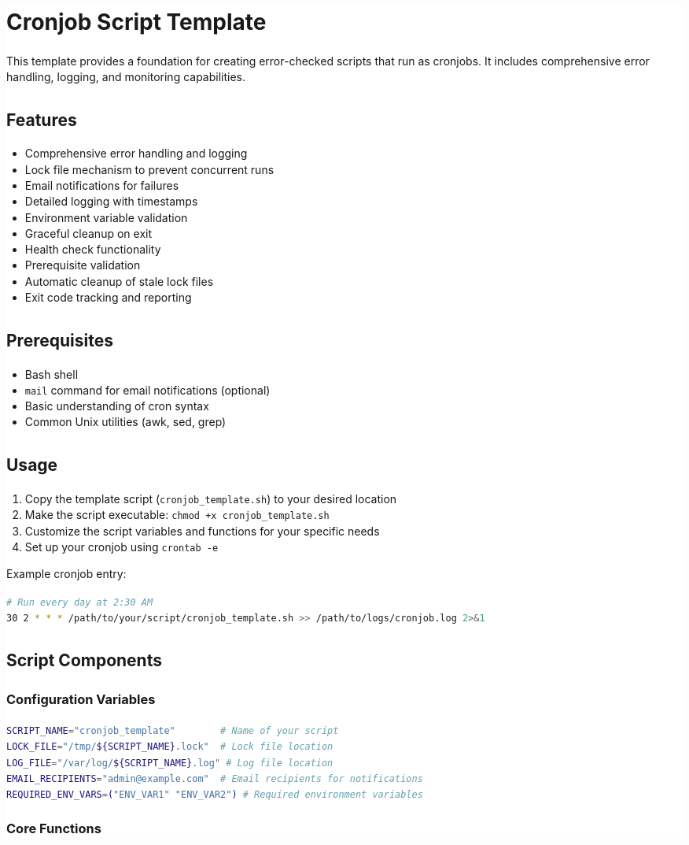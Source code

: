 # Cronjob Script Template

This template provides a foundation for creating error-checked scripts that run as cronjobs. It includes comprehensive error handling, logging, and monitoring capabilities.

## Features

- Comprehensive error handling and logging
- Lock file mechanism to prevent concurrent runs
- Email notifications for failures
- Detailed logging with timestamps
- Environment variable validation
- Graceful cleanup on exit
- Health check functionality
- Prerequisite validation
- Automatic cleanup of stale lock files
- Exit code tracking and reporting

## Prerequisites

- Bash shell
- `mail` command for email notifications (optional)
- Basic understanding of cron syntax
- Common Unix utilities (awk, sed, grep)

## Usage

1. Copy the template script (`cronjob_template.sh`) to your desired location
2. Make the script executable: `chmod +x cronjob_template.sh`
3. Customize the script variables and functions for your specific needs
4. Set up your cronjob using `crontab -e`

Example cronjob entry:
```bash
# Run every day at 2:30 AM
30 2 * * * /path/to/your/script/cronjob_template.sh >> /path/to/logs/cronjob.log 2>&1
```

## Script Components

### Configuration Variables
```bash
SCRIPT_NAME="cronjob_template"        # Name of your script
LOCK_FILE="/tmp/${SCRIPT_NAME}.lock"  # Lock file location
LOG_FILE="/var/log/${SCRIPT_NAME}.log" # Log file location
EMAIL_RECIPIENTS="admin@example.com"  # Email recipients for notifications
REQUIRED_ENV_VARS=("ENV_VAR1" "ENV_VAR2") # Required environment variables
```

### Core Functions
